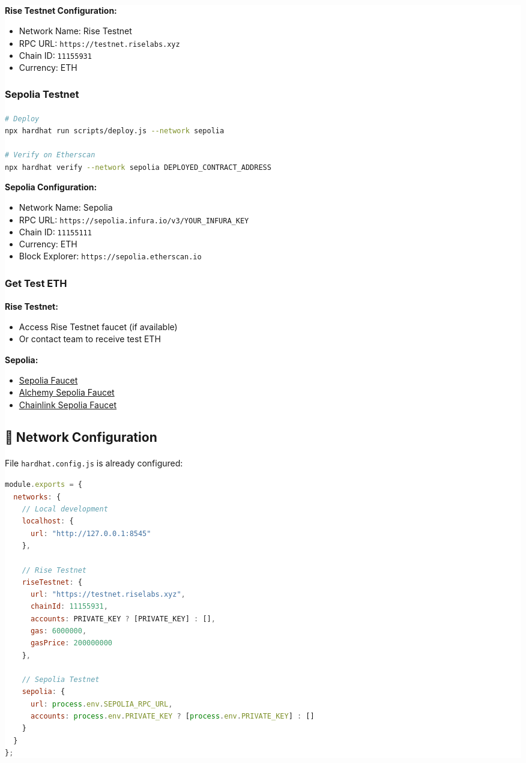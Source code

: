 **Rise Testnet Configuration:**
- Network Name: Rise Testnet
- RPC URL: `https://testnet.riselabs.xyz`
- Chain ID: `11155931`
- Currency: ETH

### Sepolia Testnet

```bash
# Deploy
npx hardhat run scripts/deploy.js --network sepolia

# Verify on Etherscan
npx hardhat verify --network sepolia DEPLOYED_CONTRACT_ADDRESS
```

**Sepolia Configuration:**
- Network Name: Sepolia
- RPC URL: `https://sepolia.infura.io/v3/YOUR_INFURA_KEY`
- Chain ID: `11155111`
- Currency: ETH
- Block Explorer: `https://sepolia.etherscan.io`

### Get Test ETH

**Rise Testnet:**
- Access Rise Testnet faucet (if available)
- Or contact team to receive test ETH

**Sepolia:**
- [Sepolia Faucet](https://sepoliafaucet.com/)
- [Alchemy Sepolia Faucet](https://sepoliafaucet.com/)
- [Chainlink Sepolia Faucet](https://faucets.chain.link/sepolia)

## 🔧 Network Configuration

File `hardhat.config.js` is already configured:

```javascript
module.exports = {
  networks: {
    // Local development
    localhost: {
      url: "http://127.0.0.1:8545"
    },
    
    // Rise Testnet
    riseTestnet: {
      url: "https://testnet.riselabs.xyz",
      chainId: 11155931,
      accounts: PRIVATE_KEY ? [PRIVATE_KEY] : [],
      gas: 6000000,
      gasPrice: 200000000
    },
    
    // Sepolia Testnet
    sepolia: {
      url: process.env.SEPOLIA_RPC_URL,
      accounts: process.env.PRIVATE_KEY ? [process.env.PRIVATE_KEY] : []
    }
  }
};
```
